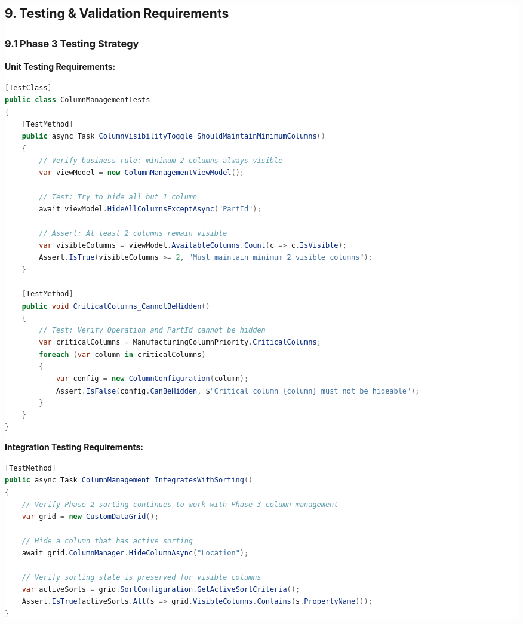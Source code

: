 ## 9. Testing & Validation Requirements

### 9.1 Phase 3 Testing Strategy

**Unit Testing Requirements:**

```csharp
[TestClass]
public class ColumnManagementTests
{
    [TestMethod]
    public async Task ColumnVisibilityToggle_ShouldMaintainMinimumColumns()
    {
        // Verify business rule: minimum 2 columns always visible
        var viewModel = new ColumnManagementViewModel();
        
        // Test: Try to hide all but 1 column
        await viewModel.HideAllColumnsExceptAsync("PartId");
        
        // Assert: At least 2 columns remain visible
        var visibleColumns = viewModel.AvailableColumns.Count(c => c.IsVisible);
        Assert.IsTrue(visibleColumns >= 2, "Must maintain minimum 2 visible columns");
    }
    
    [TestMethod]  
    public void CriticalColumns_CannotBeHidden()
    {
        // Test: Verify Operation and PartId cannot be hidden
        var criticalColumns = ManufacturingColumnPriority.CriticalColumns;
        foreach (var column in criticalColumns)
        {
            var config = new ColumnConfiguration(column);
            Assert.IsFalse(config.CanBeHidden, $"Critical column {column} must not be hideable");
        }
    }
}
```

**Integration Testing Requirements:**

```csharp
[TestMethod]
public async Task ColumnManagement_IntegratesWithSorting()
{
    // Verify Phase 2 sorting continues to work with Phase 3 column management
    var grid = new CustomDataGrid();
    
    // Hide a column that has active sorting
    await grid.ColumnManager.HideColumnAsync("Location");
    
    // Verify sorting state is preserved for visible columns
    var activeSorts = grid.SortConfiguration.GetActiveSortCriteria();
    Assert.IsTrue(activeSorts.All(s => grid.VisibleColumns.Contains(s.PropertyName)));
}
```
